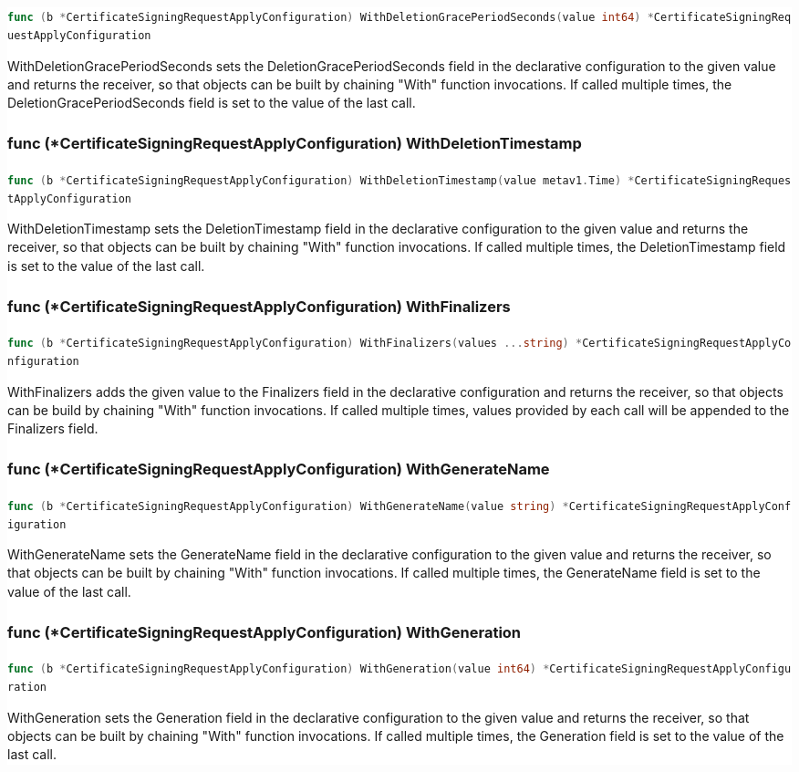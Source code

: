 ```go
func (b *CertificateSigningRequestApplyConfiguration) WithDeletionGracePeriodSeconds(value int64) *CertificateSigningRequestApplyConfiguration
```

WithDeletionGracePeriodSeconds sets the DeletionGracePeriodSeconds field in the declarative configuration to the given value and returns the receiver, so that objects can be built by chaining "With" function invocations. If called multiple times, the DeletionGracePeriodSeconds field is set to the value of the last call.

### func \(\*CertificateSigningRequestApplyConfiguration\) WithDeletionTimestamp

```go
func (b *CertificateSigningRequestApplyConfiguration) WithDeletionTimestamp(value metav1.Time) *CertificateSigningRequestApplyConfiguration
```

WithDeletionTimestamp sets the DeletionTimestamp field in the declarative configuration to the given value and returns the receiver, so that objects can be built by chaining "With" function invocations. If called multiple times, the DeletionTimestamp field is set to the value of the last call.

### func \(\*CertificateSigningRequestApplyConfiguration\) WithFinalizers

```go
func (b *CertificateSigningRequestApplyConfiguration) WithFinalizers(values ...string) *CertificateSigningRequestApplyConfiguration
```

WithFinalizers adds the given value to the Finalizers field in the declarative configuration and returns the receiver, so that objects can be build by chaining "With" function invocations. If called multiple times, values provided by each call will be appended to the Finalizers field.

### func \(\*CertificateSigningRequestApplyConfiguration\) WithGenerateName

```go
func (b *CertificateSigningRequestApplyConfiguration) WithGenerateName(value string) *CertificateSigningRequestApplyConfiguration
```

WithGenerateName sets the GenerateName field in the declarative configuration to the given value and returns the receiver, so that objects can be built by chaining "With" function invocations. If called multiple times, the GenerateName field is set to the value of the last call.

### func \(\*CertificateSigningRequestApplyConfiguration\) WithGeneration

```go
func (b *CertificateSigningRequestApplyConfiguration) WithGeneration(value int64) *CertificateSigningRequestApplyConfiguration
```

WithGeneration sets the Generation field in the declarative configuration to the given value and returns the receiver, so that objects can be built by chaining "With" function invocations. If called multiple times, the Generation field is set to the value of the last call.
